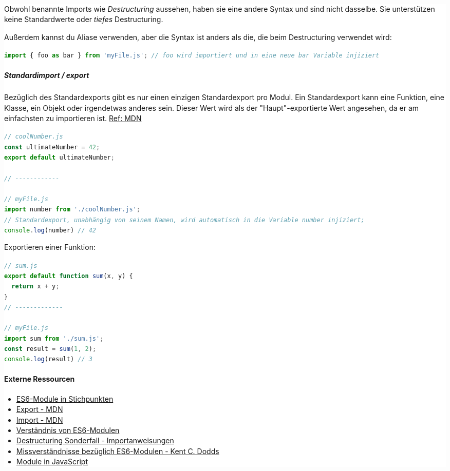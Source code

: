 Obwohl benannte Imports wie *Destructuring* aussehen, haben sie eine andere Syntax und sind nicht dasselbe. Sie unterstützen keine Standardwerte oder *tiefes* Destructuring.

Außerdem kannst du Aliase verwenden, aber die Syntax ist anders als die, die beim Destructuring verwendet wird:

```js
import { foo as bar } from 'myFile.js'; // foo wird importiert und in eine neue bar Variable injiziert
```

##### Standardimport / export

Bezüglich des Standardexports gibt es nur einen einzigen Standardexport pro Modul. Ein Standardexport kann eine Funktion, eine Klasse, ein Objekt oder irgendetwas anderes sein. Dieser Wert wird als der "Haupt"-exportierte Wert angesehen, da er am einfachsten zu importieren ist. [Ref: MDN](https://developer.mozilla.org/en-US/docs/Web/JavaScript/Reference/Statements/export#Description)

```js
// coolNumber.js
const ultimateNumber = 42;
export default ultimateNumber;

// ------------

// myFile.js
import number from './coolNumber.js';
// Standardexport, unabhängig von seinem Namen, wird automatisch in die Variable number injiziert;
console.log(number) // 42
```

Exportieren einer Funktion:

```js
// sum.js
export default function sum(x, y) {
  return x + y;
}
// -------------

// myFile.js
import sum from './sum.js';
const result = sum(1, 2);
console.log(result) // 3
```

#### Externe Ressourcen

- [ES6-Module in Stichpunkten](https://ponyfoo.com/articles/es6#modules)
- [Export - MDN](https://developer.mozilla.org/en-US/docs/Web/JavaScript/Reference/Statements/export)
- [Import - MDN](https://developer.mozilla.org/en-US/docs/Web/JavaScript/Reference/Statements/import)
- [Verständnis von ES6-Modulen](https://www.sitepoint.com/understanding-es6-modules/)
- [Destructuring Sonderfall - Importanweisungen](https://ponyfoo.com/articles/es6-destructuring-in-depth#special-case-import-statements)
- [Missverständnisse bezüglich ES6-Modulen - Kent C. Dodds](https://medium.com/@kentcdodds/misunderstanding-es6-modules-upgrading-babel-tears-and-a-solution-ad2d5ab93ce0)
- [Module in JavaScript](http://exploringjs.com/es6/ch_modules.html#sec_modules-in-javascript)
